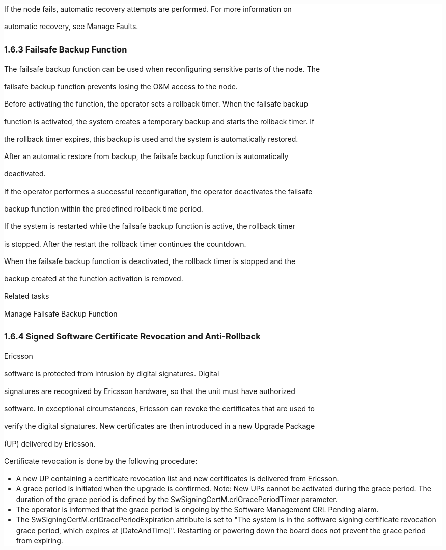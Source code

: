 If the node fails, automatic recovery attempts are performed. For more information on

automatic recovery, see Manage Faults.

### 1.6.3 Failsafe Backup Function

The failsafe backup function can be used when reconfiguring sensitive parts of the node. The

failsafe backup function prevents losing the O&amp;M access to the node.

Before activating the function, the operator sets a rollback timer. When the failsafe backup

function is activated, the system creates a temporary backup and starts the rollback timer. If

the rollback timer expires, this backup is used and the system is automatically restored.

After an automatic restore from backup, the failsafe backup function is automatically

deactivated.

If the operator performes a successful reconfiguration, the operator deactivates the failsafe

backup function within the predefined rollback time period.

If the system is restarted while the failsafe backup function is active, the rollback timer

is stopped. After the restart the rollback timer continues the countdown.

When the failsafe backup function is deactivated, the rollback timer is stopped and the

backup created at the function activation is removed.

Related tasks

Manage Failsafe Backup Function

### 1.6.4 Signed Software Certificate Revocation and Anti-Rollback

Ericsson

software is protected from intrusion by digital signatures. Digital

signatures are recognized by Ericsson hardware, so that the unit must have authorized

software. In exceptional circumstances, Ericsson can revoke the certificates that are used to

verify the digital signatures. New certificates are then introduced in a new Upgrade Package

(UP) delivered by Ericsson.

Certificate revocation is done by the following procedure:

- A new UP containing a certificate revocation list and new certificates is delivered from Ericsson.
- A grace period is initiated when the upgrade is confirmed. Note: New UPs cannot be activated during the grace period. The duration of the grace period is defined by the SwSigningCertM.crlGracePeriodTimer parameter.
- The operator is informed that the grace period is ongoing by the Software Management CRL Pending alarm.
- The SwSigningCertM.crlGracePeriodExpiration attribute is set to "The system is in the software signing certificate revocation grace period, which expires at [DateAndTime]". Restarting or powering down the board does not prevent the grace period from expiring.
